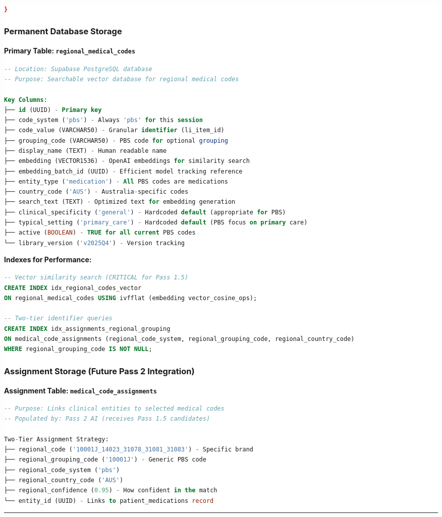 ```json
}
```

### Permanent Database Storage

**Primary Table: `regional_medical_codes`**
```sql
-- Location: Supabase PostgreSQL database
-- Purpose: Searchable vector database for regional medical codes

Key Columns:
├── id (UUID) - Primary key
├── code_system ('pbs') - Always 'pbs' for this session
├── code_value (VARCHAR50) - Granular identifier (li_item_id)
├── grouping_code (VARCHAR50) - PBS code for optional grouping  
├── display_name (TEXT) - Human readable name
├── embedding (VECTOR1536) - OpenAI embeddings for similarity search
├── embedding_batch_id (UUID) - Efficient model tracking reference
├── entity_type ('medication') - All PBS codes are medications
├── country_code ('AUS') - Australia-specific codes
├── search_text (TEXT) - Optimized text for embedding generation
├── clinical_specificity ('general') - Hardcoded default (appropriate for PBS)
├── typical_setting ('primary_care') - Hardcoded default (PBS focus on primary care)
├── active (BOOLEAN) - TRUE for all current PBS codes
└── library_version ('v2025Q4') - Version tracking
```

**Indexes for Performance:**
```sql
-- Vector similarity search (CRITICAL for Pass 1.5)
CREATE INDEX idx_regional_codes_vector 
ON regional_medical_codes USING ivfflat (embedding vector_cosine_ops);

-- Two-tier identifier queries
CREATE INDEX idx_assignments_regional_grouping 
ON medical_code_assignments (regional_code_system, regional_grouping_code, regional_country_code) 
WHERE regional_grouping_code IS NOT NULL;
```

### Assignment Storage (Future Pass 2 Integration)

**Assignment Table: `medical_code_assignments`**
```sql
-- Purpose: Links clinical entities to selected medical codes
-- Populated by: Pass 2 AI (receives Pass 1.5 candidates)

Two-Tier Assignment Strategy:
├── regional_code ('10001J_14023_31078_31081_31083') - Specific brand
├── regional_grouping_code ('10001J') - Generic PBS code
├── regional_code_system ('pbs')
├── regional_country_code ('AUS')
├── regional_confidence (0.95) - How confident in the match
└── entity_id (UUID) - Links to patient_medications record
```

---